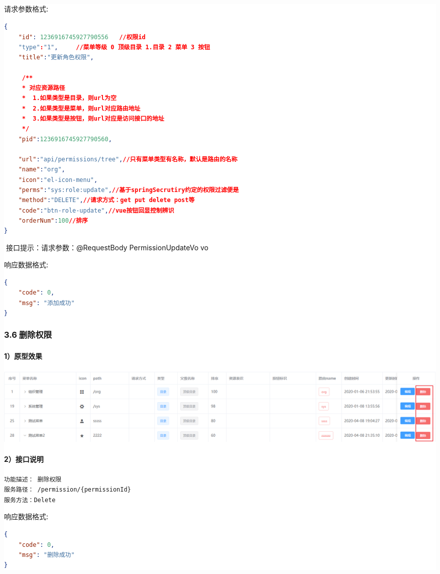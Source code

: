 请求参数格式:

```json
{
    "id": 1236916745927790556   //权限id
    "type":"1",		//菜单等级 0 顶级目录 1.目录 2 菜单 3 按钮
    "title":"更新角色权限",
    
     /**
     * 对应资源路径
     *  1.如果类型是目录，则url为空
     *  2.如果类型是菜单，则url对应路由地址
     *  3.如果类型是按钮，则url对应是访问接口的地址
     */
    "pid":1236916745927790560,
 
    "url":"api/permissions/tree",//只有菜单类型有名称，默认是路由的名称
    "name":"org",
    "icon":"el-icon-menu",
    "perms":"sys:role:update",//基于springSecrutiry约定的权限过滤便是
    "method":"DELETE",//请求方式：get put delete post等
    "code":"btn-role-update",//vue按钮回显控制辨识
    "orderNum":100//排序
}
```

​	接口提示：请求参数：@RequestBody PermissionUpdateVo vo

响应数据格式:

```json
{
    "code": 0,
    "msg": "添加成功"
}
```

### 3.6 删除权限

#### 1）原型效果

![1644234168465](imgs/1644234168465.png)

#### 2）接口说明

```
功能描述： 删除权限
服务路径： /permission/{permissionId}
服务方法：Delete
```

响应数据格式:

```json
{
    "code": 0,
    "msg": "删除成功"
}
```




